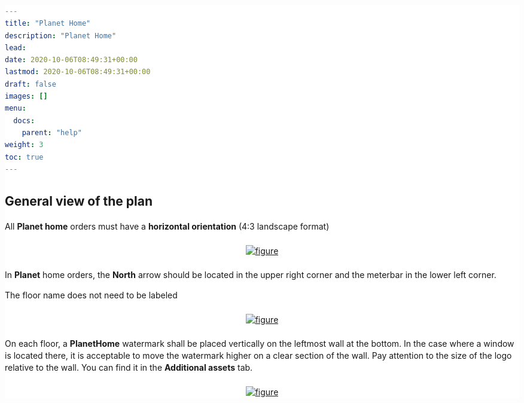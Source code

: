 ```yaml
---
title: "Planet Home"
description: "Planet Home"
lead:
date: 2020-10-06T08:49:31+00:00
lastmod: 2020-10-06T08:49:31+00:00
draft: false
images: []
menu:
  docs:
    parent: "help"
weight: 3
toc: true
---
```



<head>
<meta charset="utf-8">
<title>Lightbox Example</title>
<link rel="stylesheet" href="https://cdnjs.cloudflare.com/ajax/libs/lightbox2/2.11.0/css/lightbox.css">
</head>
<body>

## General view of the plan

All **Planet home** orders must have a **horizontal orientation** (4:3 landscape format)
<div style="text-align: center; margin: 20px 0;">
  <a href="/PH(1).jpg" data-lightbox="example-1">
    <img src="/PH(1).jpg" alt="figure" style="width: 600px;" />
  </a>
</div>

In **Planet** home orders, the **North** arrow should be located in the upper right corner and the meterbar in the lower left corner.

The floor name does not need to be labeled
<div style="text-align: center; margin: 20px 0;">
  <a href="/Untitled (48).jpg" data-lightbox="example-1">
    <img src="/Untitled (48).jpg" alt="figure" style="width: 600px;" />
  </a>
</div>

On each floor, a **PlanetHome** watermark shall be placed vertically on the leftmost wall at the bottom. In the case where a window is located there, it is acceptable to move the watermark higher on a clear section of the wall. Pay attention to the size of the logo relative to the wall. You can find it in the **Additional assets** tab.
<div style="text-align: center; margin: 20px 0;">
  <a href="/image-1688138982793.png" data-lightbox="example-1">
    <img src="/image-1688138982793.png" alt="figure" style="width: 500px;" />
  </a>
</div>
